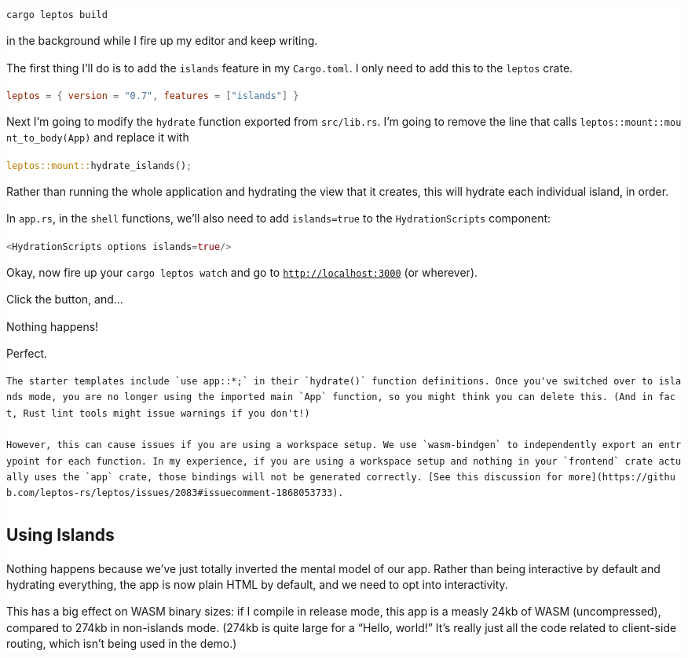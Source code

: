 ```bash
cargo leptos build
```

in the background while I fire up my editor and keep writing.

The first thing I’ll do is to add the `islands` feature in my `Cargo.toml`. I only need to add this to the `leptos` crate.

```toml
leptos = { version = "0.7", features = ["islands"] }
```

Next I’m going to modify the `hydrate` function exported from `src/lib.rs`. I’m going to remove the line that calls `leptos::mount::mount_to_body(App)` and replace it with

```rust
leptos::mount::hydrate_islands();
```

Rather than running the whole application and hydrating the view that it creates, this will hydrate each individual island, in order.

In `app.rs`, in the `shell` functions, we’ll also need to add `islands=true` to the `HydrationScripts` component:
```rust
<HydrationScripts options islands=true/>
```

Okay, now fire up your `cargo leptos watch` and go to [`http://localhost:3000`](http://localhost:3000) (or wherever).

Click the button, and...

Nothing happens!

Perfect.

```admonish note
The starter templates include `use app::*;` in their `hydrate()` function definitions. Once you've switched over to islands mode, you are no longer using the imported main `App` function, so you might think you can delete this. (And in fact, Rust lint tools might issue warnings if you don't!)

However, this can cause issues if you are using a workspace setup. We use `wasm-bindgen` to independently export an entrypoint for each function. In my experience, if you are using a workspace setup and nothing in your `frontend` crate actually uses the `app` crate, those bindings will not be generated correctly. [See this discussion for more](https://github.com/leptos-rs/leptos/issues/2083#issuecomment-1868053733).
```

## Using Islands

Nothing happens because we’ve just totally inverted the mental model of our app. Rather than being interactive by default and hydrating everything, the app is now plain HTML by default, and we need to opt into interactivity.

This has a big effect on WASM binary sizes: if I compile in release mode, this app is a measly 24kb of WASM (uncompressed), compared to 274kb in non-islands mode. (274kb is quite large for a “Hello, world!” It’s really just all the code related to client-side routing, which isn’t being used in the demo.)

